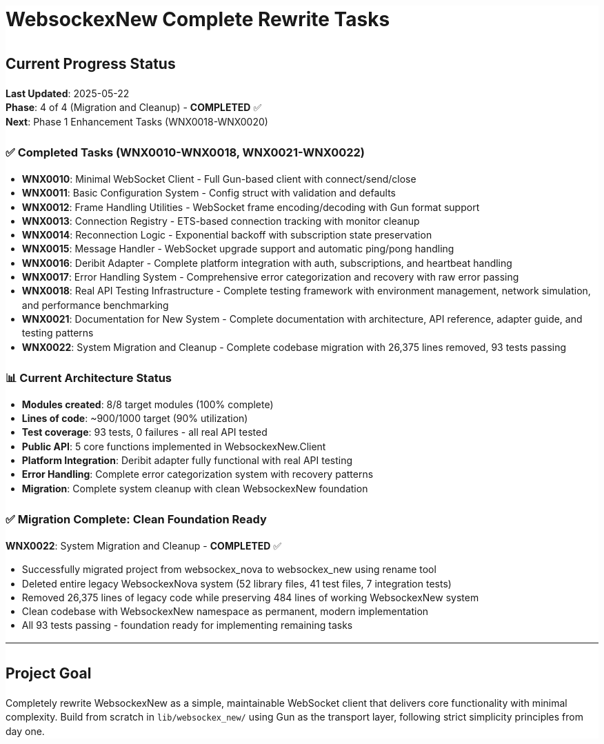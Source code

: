 # WebsockexNew Complete Rewrite Tasks

## Current Progress Status
**Last Updated**: 2025-05-22  
**Phase**: 4 of 4 (Migration and Cleanup) - **COMPLETED** ✅  
**Next**: Phase 1 Enhancement Tasks (WNX0018-WNX0020)

### ✅ Completed Tasks (WNX0010-WNX0018, WNX0021-WNX0022)
- **WNX0010**: Minimal WebSocket Client - Full Gun-based client with connect/send/close
- **WNX0011**: Basic Configuration System - Config struct with validation and defaults  
- **WNX0012**: Frame Handling Utilities - WebSocket frame encoding/decoding with Gun format support
- **WNX0013**: Connection Registry - ETS-based connection tracking with monitor cleanup
- **WNX0014**: Reconnection Logic - Exponential backoff with subscription state preservation
- **WNX0015**: Message Handler - WebSocket upgrade support and automatic ping/pong handling
- **WNX0016**: Deribit Adapter - Complete platform integration with auth, subscriptions, and heartbeat handling
- **WNX0017**: Error Handling System - Comprehensive error categorization and recovery with raw error passing
- **WNX0018**: Real API Testing Infrastructure - Complete testing framework with environment management, network simulation, and performance benchmarking
- **WNX0021**: Documentation for New System - Complete documentation with architecture, API reference, adapter guide, and testing patterns
- **WNX0022**: System Migration and Cleanup - Complete codebase migration with 26,375 lines removed, 93 tests passing

### 📊 Current Architecture Status
- **Modules created**: 8/8 target modules (100% complete)
- **Lines of code**: ~900/1000 target (90% utilization)
- **Test coverage**: 93 tests, 0 failures - all real API tested
- **Public API**: 5 core functions implemented in WebsockexNew.Client
- **Platform Integration**: Deribit adapter fully functional with real API testing
- **Error Handling**: Complete error categorization system with recovery patterns
- **Migration**: Complete system cleanup with clean WebsockexNew foundation

### ✅ Migration Complete: Clean Foundation Ready
**WNX0022**: System Migration and Cleanup - **COMPLETED** ✅
- Successfully migrated project from websockex_nova to websockex_new using rename tool
- Deleted entire legacy WebsockexNova system (52 library files, 41 test files, 7 integration tests)
- Removed 26,375 lines of legacy code while preserving 484 lines of working WebsockexNew system
- Clean codebase with WebsockexNew namespace as permanent, modern implementation
- All 93 tests passing - foundation ready for implementing remaining tasks

---

## Project Goal
Completely rewrite WebsockexNew as a simple, maintainable WebSocket client that delivers core functionality with minimal complexity. Build from scratch in `lib/websockex_new/` using Gun as the transport layer, following strict simplicity principles from day one.
